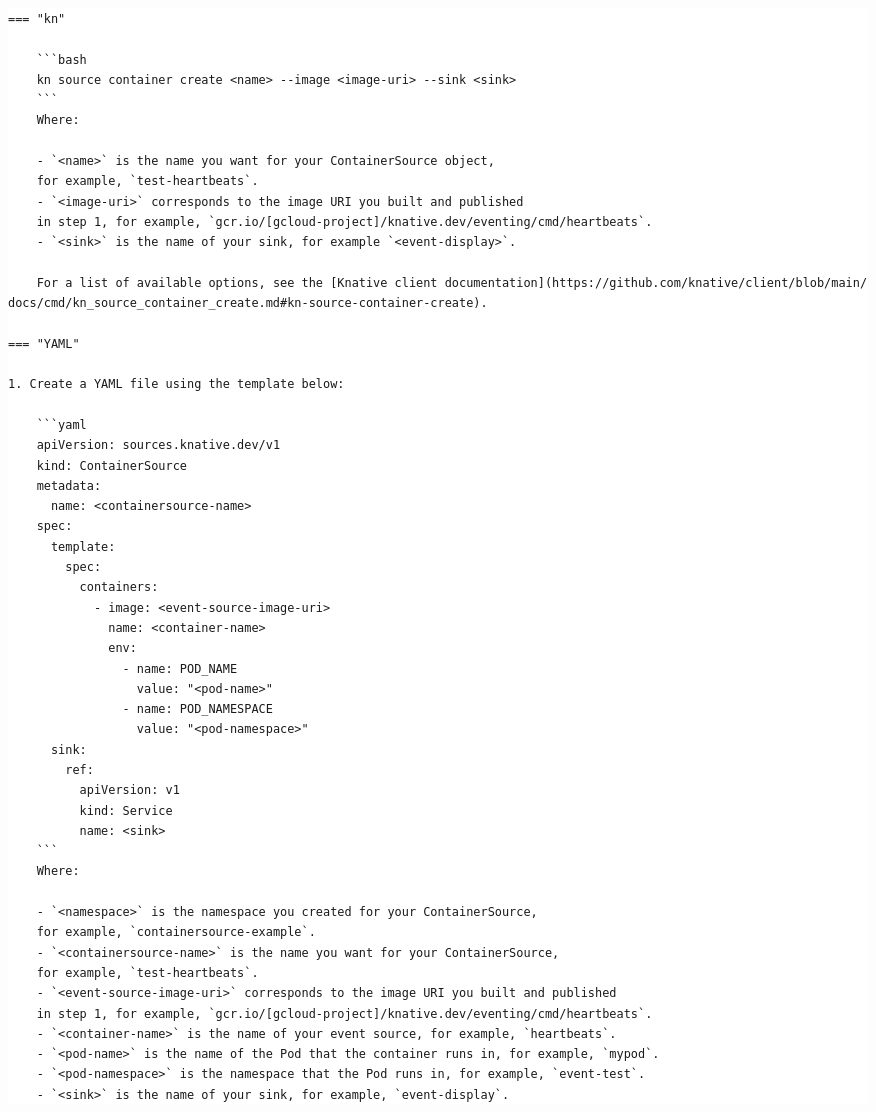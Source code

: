     === "kn"

        ```bash
        kn source container create <name> --image <image-uri> --sink <sink>
        ```
        Where:

        - `<name>` is the name you want for your ContainerSource object,
        for example, `test-heartbeats`.
        - `<image-uri>` corresponds to the image URI you built and published
        in step 1, for example, `gcr.io/[gcloud-project]/knative.dev/eventing/cmd/heartbeats`.
        - `<sink>` is the name of your sink, for example `<event-display>`.

        For a list of available options, see the [Knative client documentation](https://github.com/knative/client/blob/main/docs/cmd/kn_source_container_create.md#kn-source-container-create).

    === "YAML"

    1. Create a YAML file using the template below:

        ```yaml
        apiVersion: sources.knative.dev/v1
        kind: ContainerSource
        metadata:
          name: <containersource-name>
        spec:
          template:
            spec:
              containers:
                - image: <event-source-image-uri>
                  name: <container-name>
                  env:
                    - name: POD_NAME
                      value: "<pod-name>"
                    - name: POD_NAMESPACE
                      value: "<pod-namespace>"
          sink:
            ref:
              apiVersion: v1
              kind: Service
              name: <sink>
        ```
        Where:

        - `<namespace>` is the namespace you created for your ContainerSource,
        for example, `containersource-example`.
        - `<containersource-name>` is the name you want for your ContainerSource,
        for example, `test-heartbeats`.
        - `<event-source-image-uri>` corresponds to the image URI you built and published
        in step 1, for example, `gcr.io/[gcloud-project]/knative.dev/eventing/cmd/heartbeats`.
        - `<container-name>` is the name of your event source, for example, `heartbeats`.
        - `<pod-name>` is the name of the Pod that the container runs in, for example, `mypod`.
        - `<pod-namespace>` is the namespace that the Pod runs in, for example, `event-test`.
        - `<sink>` is the name of your sink, for example, `event-display`.
